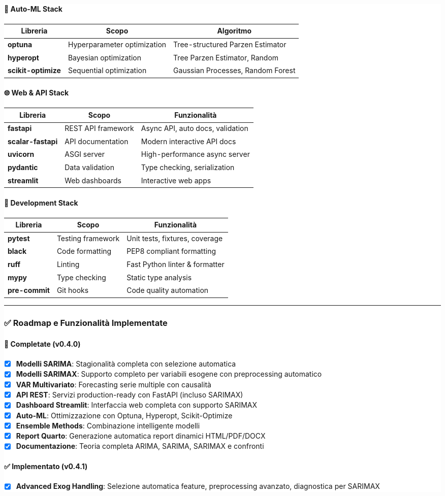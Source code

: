 #### 🤖 Auto-ML Stack  
| Libreria | Scopo | Algoritmo |
|----------|-------|-----------|
| **optuna** | Hyperparameter optimization | Tree-structured Parzen Estimator |
| **hyperopt** | Bayesian optimization | Tree Parzen Estimator, Random |
| **scikit-optimize** | Sequential optimization | Gaussian Processes, Random Forest |

#### 🌐 Web & API Stack
| Libreria | Scopo | Funzionalità |
|----------|-------|--------------|
| **fastapi** | REST API framework | Async API, auto docs, validation |
| **scalar-fastapi** | API documentation | Modern interactive API docs |
| **uvicorn** | ASGI server | High-performance async server |
| **pydantic** | Data validation | Type checking, serialization |
| **streamlit** | Web dashboards | Interactive web apps |

#### 🧪 Development Stack
| Libreria | Scopo | Funzionalità |
|----------|-------|--------------|
| **pytest** | Testing framework | Unit tests, fixtures, coverage |
| **black** | Code formatting | PEP8 compliant formatting |
| **ruff** | Linting | Fast Python linter & formatter |
| **mypy** | Type checking | Static type analysis |
| **pre-commit** | Git hooks | Code quality automation |

---

### ✅ **Roadmap e Funzionalità Implementate**

#### 🎉 Completate (v0.4.0)
- [x] **Modelli SARIMA**: Stagionalità completa con selezione automatica
- [x] **Modelli SARIMAX**: Supporto completo per variabili esogene con preprocessing automatico
- [x] **VAR Multivariato**: Forecasting serie multiple con causalità
- [x] **API REST**: Servizi production-ready con FastAPI (incluso SARIMAX)
- [x] **Dashboard Streamlit**: Interfaccia web completa con supporto SARIMAX
- [x] **Auto-ML**: Ottimizzazione con Optuna, Hyperopt, Scikit-Optimize
- [x] **Ensemble Methods**: Combinazione intelligente modelli
- [x] **Report Quarto**: Generazione automatica report dinamici HTML/PDF/DOCX
- [x] **Documentazione**: Teoria completa ARIMA, SARIMA, SARIMAX e confronti

#### ✅ Implementato (v0.4.1)
- [x] **Advanced Exog Handling**: Selezione automatica feature, preprocessing avanzato, diagnostica per SARIMAX
